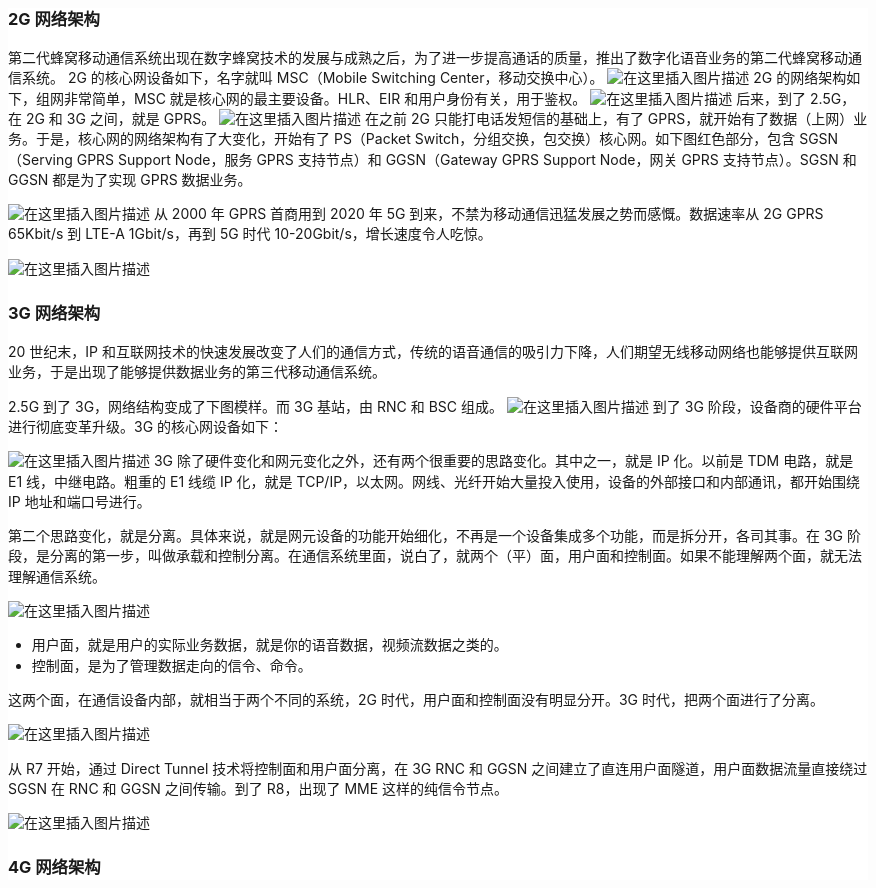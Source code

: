 ### 2G 网络架构

第二代蜂窝移动通信系统出现在数字蜂窝技术的发展与成熟之后，为了进一步提高通话的质量，推出了数字化语音业务的第二代蜂窝移动通信系统。 2G 的核心网设备如下，名字就叫 MSC（Mobile Switching Center，移动交换中心）。
 ![在这里插入图片描述](https://img-blog.csdnimg.cn/20190924143519510.png?x-oss-process=image/watermark,type_ZmFuZ3poZW5naGVpdGk,shadow_10,text_aHR0cHM6Ly9pcy1jbG91ZC5ibG9nLmNzZG4ubmV0,size_16,color_FFFFFF,t_70)
 2G 的网络架构如下，组网非常简单，MSC 就是核心网的最主要设备。HLR、EIR 和用户身份有关，用于鉴权。
 ![在这里插入图片描述](https://img-blog.csdnimg.cn/20190924143652654.png?x-oss-process=image/watermark,type_ZmFuZ3poZW5naGVpdGk,shadow_10,text_aHR0cHM6Ly9pcy1jbG91ZC5ibG9nLmNzZG4ubmV0,size_16,color_FFFFFF,t_70)
 后来，到了 2.5G，在 2G 和 3G 之间，就是 GPRS。
 ![在这里插入图片描述](https://img-blog.csdnimg.cn/20190924143820994.png?x-oss-process=image/watermark,type_ZmFuZ3poZW5naGVpdGk,shadow_10,text_aHR0cHM6Ly9pcy1jbG91ZC5ibG9nLmNzZG4ubmV0,size_16,color_FFFFFF,t_70)
 在之前 2G 只能打电话发短信的基础上，有了 GPRS，就开始有了数据（上网）业务。于是，核心网的网络架构有了大变化，开始有了  PS（Packet Switch，分组交换，包交换）核心网。如下图红色部分，包含 SGSN（Serving GPRS Support  Node，服务 GPRS 支持节点）和 GGSN（Gateway GPRS Support Node，网关 GPRS 支持节点）。SGSN 和  GGSN 都是为了实现 GPRS 数据业务。

![在这里插入图片描述](https://img-blog.csdnimg.cn/201909241439244.png?x-oss-process=image/watermark,type_ZmFuZ3poZW5naGVpdGk,shadow_10,text_aHR0cHM6Ly9pcy1jbG91ZC5ibG9nLmNzZG4ubmV0,size_16,color_FFFFFF,t_70)
 从 2000 年 GPRS 首商用到 2020 年 5G 到来，不禁为移动通信迅猛发展之势而感慨。数据速率从 2G GPRS 65Kbit/s 到 LTE-A 1Gbit/s，再到 5G 时代 10-20Gbit/s，增长速度令人吃惊。

![在这里插入图片描述](https://img-blog.csdnimg.cn/20190924172953170.png?x-oss-process=image/watermark,type_ZmFuZ3poZW5naGVpdGk,shadow_10,text_aHR0cHM6Ly9pcy1jbG91ZC5ibG9nLmNzZG4ubmV0,size_16,color_FFFFFF,t_70)

### 3G 网络架构

20 世纪末，IP 和互联网技术的快速发展改变了人们的通信方式，传统的语音通信的吸引力下降，人们期望无线移动网络也能够提供互联网业务，于是出现了能够提供数据业务的第三代移动通信系统。

2.5G 到了 3G，网络结构变成了下图模样。而 3G 基站，由 RNC 和 BSC 组成。
 ![在这里插入图片描述](https://img-blog.csdnimg.cn/2019092414404810.png?x-oss-process=image/watermark,type_ZmFuZ3poZW5naGVpdGk,shadow_10,text_aHR0cHM6Ly9pcy1jbG91ZC5ibG9nLmNzZG4ubmV0,size_16,color_FFFFFF,t_70)
 到了 3G 阶段，设备商的硬件平台进行彻底变革升级。3G 的核心网设备如下：

![在这里插入图片描述](https://img-blog.csdnimg.cn/20190924144656409.png?x-oss-process=image/watermark,type_ZmFuZ3poZW5naGVpdGk,shadow_10,text_aHR0cHM6Ly9pcy1jbG91ZC5ibG9nLmNzZG4ubmV0,size_16,color_FFFFFF,t_70)
 3G 除了硬件变化和网元变化之外，还有两个很重要的思路变化。其中之一，就是 IP 化。以前是 TDM 电路，就是 E1 线，中继电路。粗重的  E1 线缆 IP 化，就是 TCP/IP，以太网。网线、光纤开始大量投入使用，设备的外部接口和内部通讯，都开始围绕 IP 地址和端口号进行。

第二个思路变化，就是分离。具体来说，就是网元设备的功能开始细化，不再是一个设备集成多个功能，而是拆分开，各司其事。在 3G  阶段，是分离的第一步，叫做承载和控制分离。在通信系统里面，说白了，就两个（平）面，用户面和控制面。如果不能理解两个面，就无法理解通信系统。

![在这里插入图片描述](https://img-blog.csdnimg.cn/20190924144945616.png?x-oss-process=image/watermark,type_ZmFuZ3poZW5naGVpdGk,shadow_10,text_aHR0cHM6Ly9pcy1jbG91ZC5ibG9nLmNzZG4ubmV0,size_16,color_FFFFFF,t_70)

- 用户面，就是用户的实际业务数据，就是你的语音数据，视频流数据之类的。
- 控制面，是为了管理数据走向的信令、命令。

这两个面，在通信设备内部，就相当于两个不同的系统，2G 时代，用户面和控制面没有明显分开。3G 时代，把两个面进行了分离。

![在这里插入图片描述](https://img-blog.csdnimg.cn/20190924145029218.png?x-oss-process=image/watermark,type_ZmFuZ3poZW5naGVpdGk,shadow_10,text_aHR0cHM6Ly9pcy1jbG91ZC5ibG9nLmNzZG4ubmV0,size_16,color_FFFFFF,t_70)

从 R7 开始，通过 Direct Tunnel 技术将控制面和用户面分离，在 3G RNC 和 GGSN 之间建立了直连用户面隧道，用户面数据流量直接绕过 SGSN 在 RNC 和 GGSN 之间传输。到了 R8，出现了 MME 这样的纯信令节点。

![在这里插入图片描述](https://img-blog.csdnimg.cn/20190924173058343.png?x-oss-process=image/watermark,type_ZmFuZ3poZW5naGVpdGk,shadow_10,text_aHR0cHM6Ly9pcy1jbG91ZC5ibG9nLmNzZG4ubmV0,size_16,color_FFFFFF,t_70)

### 4G 网络架构
